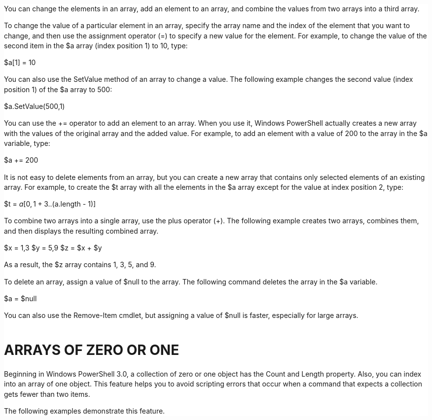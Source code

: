 You can change the elements in an array, add an element to an array, and
combine the values from two arrays into a third array.

To change the value of a particular element in an array, specify the
array name and the index of the element that you want to change, and then
use the assignment operator (=) to specify a new value for the element. For
example, to change the value of the second item in the $a array (index
position 1) to 10, type:

$a[1] = 10

You can also use the SetValue method of an array to change a value. The
following example changes the second value (index position 1) of the $a
array to 500:

$a.SetValue(500,1)

You can use the += operator to add an element to an array. When you use
it, Windows PowerShell actually creates a new array with the values of the
original array and the added value. For example, to add an element with a
value of 200 to the array in the $a variable, type:

$a += 200

It is not easy to delete elements from an array, but you can create a new
array that contains only selected elements of an existing array. For
example, to create the $t array with all the elements in the $a array
except for the value at index position 2, type:

$t = $a[0,1 + 3..($a.length - 1)]

To combine two arrays into a single array, use the plus operator (+). The
following example creates two arrays, combines them, and then displays
the resulting combined array.

$x = 1,3
$y = 5,9
$z = $x + $y

As a result, the $z array contains 1, 3, 5, and 9.

To delete an array, assign a value of $null to the array. The following
command deletes the array in the $a variable.

$a = $null

You can also use the Remove-Item cmdlet, but assigning a value of $null
is faster, especially for large arrays.

# ARRAYS OF ZERO OR ONE

Beginning in Windows PowerShell 3.0, a collection of zero or one object
has the Count and Length property. Also, you can index into an array of
one object. This feature helps you to avoid scripting errors that occur
when a command that expects a collection gets fewer than two items.

The following examples demonstrate this feature.
